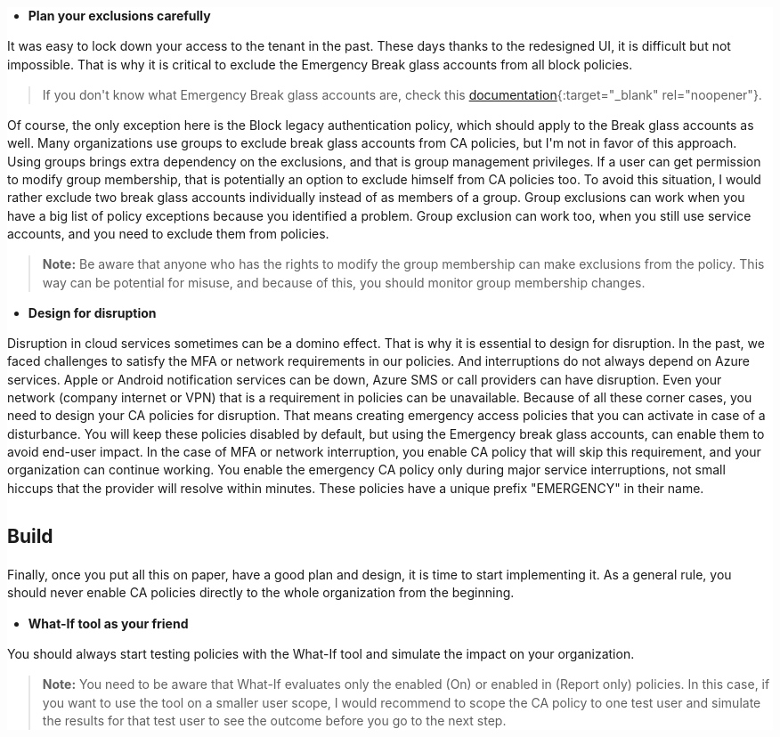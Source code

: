 - **Plan your exclusions carefully**

It was easy to lock down your access to the tenant in the past. These days thanks to the redesigned UI, it is difficult but not impossible. That is why it is critical to exclude the Emergency Break glass accounts from all block policies.
>If you don't know what Emergency Break glass accounts are, check this [documentation](https://docs.microsoft.com/en-us/azure/active-directory/roles/security-emergency-access){:target="_blank" rel="noopener"}.

Of course, the only exception here is the Block legacy authentication policy, which should apply to the Break glass accounts as well. Many organizations use groups to exclude break glass accounts from CA policies, but I'm not in favor of this approach. Using groups brings extra dependency on the exclusions, and that is group management privileges. If a user can get permission to modify group membership, that is potentially an option to exclude himself from CA policies too. To avoid this situation, I would rather exclude two break glass accounts individually instead of as members of a group.
Group exclusions can work when you have a big list of policy exceptions because you identified a problem. Group exclusion can work too, when you still use service accounts, and you need to exclude them from policies.
>**Note:** Be aware that anyone who has the rights to modify the group membership can make exclusions from the policy. This way can be potential for misuse, and because of this, you should monitor group membership changes.

- **Design for disruption**

Disruption in cloud services sometimes can be a domino effect. That is why it is essential to design for disruption. In the past, we faced challenges to satisfy the MFA or network requirements in our policies. And interruptions do not always depend on Azure services. Apple or Android notification services can be down, Azure SMS or call providers can have disruption. Even your network (company internet or VPN) that is a requirement in policies can be unavailable. Because of all these corner cases, you need to design your CA policies for disruption.
That means creating emergency access policies that you can activate in case of a disturbance. You will keep these policies disabled by default, but using the Emergency break glass accounts, can enable them to avoid end-user impact. In the case of MFA or network interruption, you enable CA policy that will skip this requirement, and your organization can continue working. You enable the emergency CA policy only during major service interruptions, not small hiccups that the provider will resolve within minutes.
These policies have a unique prefix "EMERGENCY" in their name.

## Build

Finally, once you put all this on paper, have a good plan and design, it is time to start implementing it. As a general rule, you should never enable CA policies directly to the whole organization from the beginning.

- **What-If tool as your friend**

You should always start testing policies with the What-If tool and simulate the impact on your organization.
>**Note:** You need to be aware that What-If evaluates only the enabled (On) or enabled in (Report only) policies.
In this case, if you want to use the tool on a smaller user scope, I would recommend to scope the CA policy to one test user and simulate the results for that test user to see the outcome before you go to the next step.
